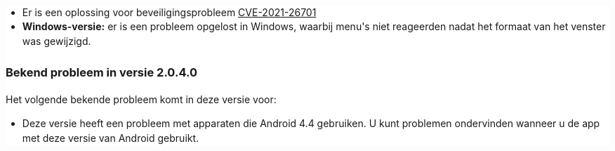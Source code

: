 - Er is een oplossing voor beveiligingsprobleem [CVE-2021-26701](https://msrc.microsoft.com/update-guide/vulnerability/CVE-2021-26701)
- **Windows-versie:** er is een probleem opgelost in Windows, waarbij menu's niet reageerden nadat het formaat van het venster was gewijzigd.

### <a name="known-issue-in-version-2040"></a>Bekend probleem in versie 2.0.4.0

Het volgende bekende probleem komt in deze versie voor:

- Deze versie heeft een probleem met apparaten die Android 4.4 gebruiken. U kunt problemen ondervinden wanneer u de app met deze versie van Android gebruikt.
